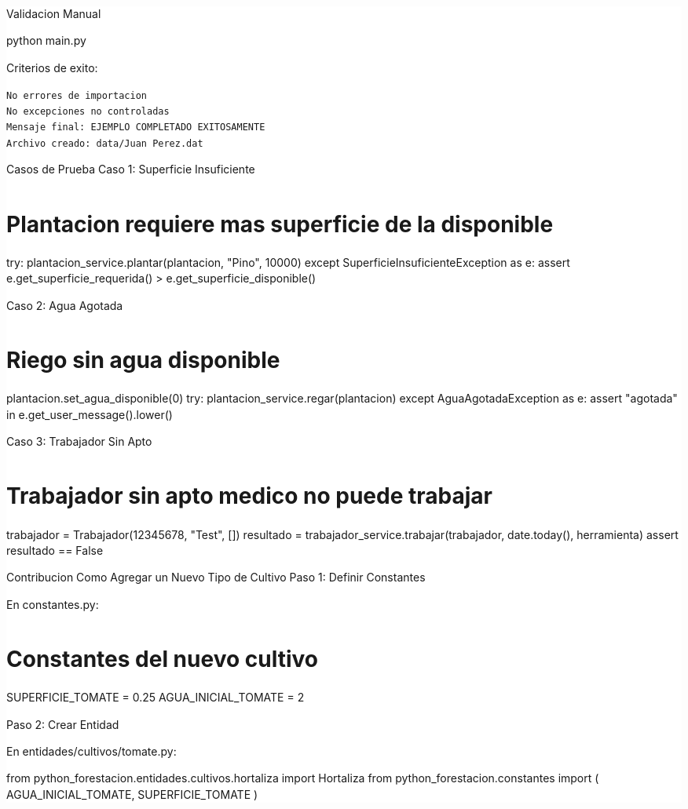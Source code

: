 Validacion Manual

python main.py

Criterios de exito:

    No errores de importacion
    No excepciones no controladas
    Mensaje final: EJEMPLO COMPLETADO EXITOSAMENTE
    Archivo creado: data/Juan Perez.dat

Casos de Prueba
Caso 1: Superficie Insuficiente

# Plantacion requiere mas superficie de la disponible
try:
    plantacion_service.plantar(plantacion, "Pino", 10000)
except SuperficieInsuficienteException as e:
    assert e.get_superficie_requerida() > e.get_superficie_disponible()

Caso 2: Agua Agotada

# Riego sin agua disponible
plantacion.set_agua_disponible(0)
try:
    plantacion_service.regar(plantacion)
except AguaAgotadaException as e:
    assert "agotada" in e.get_user_message().lower()

Caso 3: Trabajador Sin Apto

# Trabajador sin apto medico no puede trabajar
trabajador = Trabajador(12345678, "Test", [])
resultado = trabajador_service.trabajar(trabajador, date.today(), herramienta)
assert resultado == False

Contribucion
Como Agregar un Nuevo Tipo de Cultivo
Paso 1: Definir Constantes

En constantes.py:

# Constantes del nuevo cultivo
SUPERFICIE_TOMATE = 0.25
AGUA_INICIAL_TOMATE = 2

Paso 2: Crear Entidad

En entidades/cultivos/tomate.py:

from python_forestacion.entidades.cultivos.hortaliza import Hortaliza
from python_forestacion.constantes import (
    AGUA_INICIAL_TOMATE,
    SUPERFICIE_TOMATE
)
